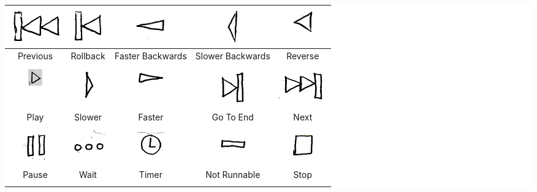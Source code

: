 | ![](images/2.%20Start%20&%20Stop.001.png) | ![](images/2.%20Start%20&%20Stop.002.png) | ![](images/2.%20Start%20&%20Stop.003.png) | ![](images/2.%20Start%20&%20Stop.004.png) | ![](images/2.%20Start%20&%20Stop.005a.png) |
|:--------:|:--------:|:----------------:|:----------------:|:-------:|
| Previous | Rollback | Faster Backwards | Slower Backwards | Reverse |
|          |          |                  |                  |         |
| ![](images/2.%20Start%20&%20Stop.005b.png) | ![](images/2.%20Start%20&%20Stop.006.png) | ![](images/2.%20Start%20&%20Stop.007.png) | ![](images/2.%20Start%20&%20Stop.008.png) | ![](images/2.%20Start%20&%20Stop.009.png) |
| Play | Slower | Faster | Go To End | Next |
|      |        |        |           |      |
| ![](images/2.%20Start%20&%20Stop.010.png) | ![](images/2.%20Start%20&%20Stop.011.png) | ![](images/2.%20Start%20&%20Stop.012.png) | ![](images/2.%20Start%20&%20Stop.013.png) | ![](images/2.%20Start%20&%20Stop.014.png) |
|  Pause | Wait | Timer | Not Runnable | Stop |
|        |      |       |              |      |